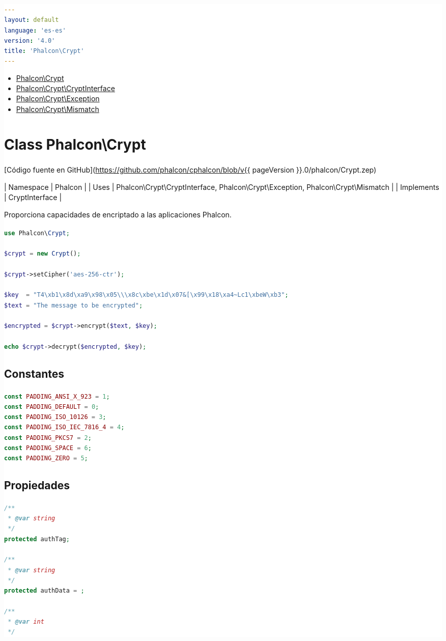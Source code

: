```yaml
---
layout: default
language: 'es-es'
version: '4.0'
title: 'Phalcon\Crypt'
---
```


* [Phalcon\Crypt](#crypt)
* [Phalcon\Crypt\CryptInterface](#crypt-cryptinterface)
* [Phalcon\Crypt\Exception](#crypt-exception)
* [Phalcon\Crypt\Mismatch](#crypt-mismatch)

<h1 id="crypt">Class Phalcon\Crypt</h1>

[Código fuente en GitHub](https://github.com/phalcon/cphalcon/blob/v{{ pageVersion }}.0/phalcon/Crypt.zep)

| Namespace | Phalcon | | Uses | Phalcon\Crypt\CryptInterface, Phalcon\Crypt\Exception, Phalcon\Crypt\Mismatch | | Implements | CryptInterface |

Proporciona capacidades de encriptado a las aplicaciones Phalcon.

```php
use Phalcon\Crypt;

$crypt = new Crypt();

$crypt->setCipher('aes-256-ctr');

$key  = "T4\xb1\x8d\xa9\x98\x05\\\x8c\xbe\x1d\x07&[\x99\x18\xa4~Lc1\xbeW\xb3";
$text = "The message to be encrypted";

$encrypted = $crypt->encrypt($text, $key);

echo $crypt->decrypt($encrypted, $key);
```

## Constantes

```php
const PADDING_ANSI_X_923 = 1;
const PADDING_DEFAULT = 0;
const PADDING_ISO_10126 = 3;
const PADDING_ISO_IEC_7816_4 = 4;
const PADDING_PKCS7 = 2;
const PADDING_SPACE = 6;
const PADDING_ZERO = 5;
```

## Propiedades

```php
/**
 * @var string
 */
protected authTag;

/**
 * @var string
 */
protected authData = ;

/**
 * @var int
 */
```